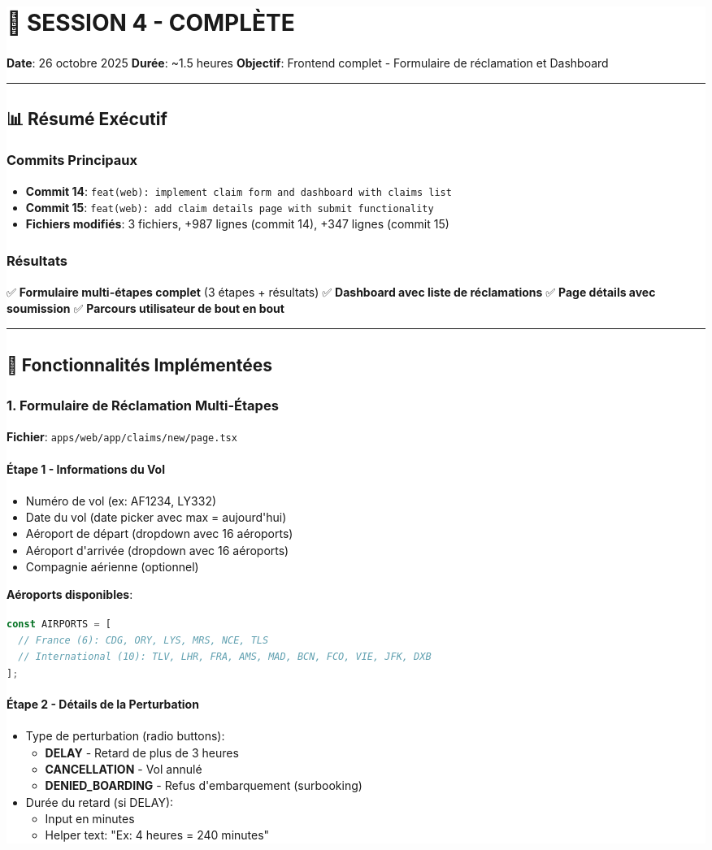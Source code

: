 # 🎉 SESSION 4 - COMPLÈTE

**Date**: 26 octobre 2025
**Durée**: ~1.5 heures
**Objectif**: Frontend complet - Formulaire de réclamation et Dashboard

---

## 📊 Résumé Exécutif

### Commits Principaux
- **Commit 14**: `feat(web): implement claim form and dashboard with claims list`
- **Commit 15**: `feat(web): add claim details page with submit functionality`
- **Fichiers modifiés**: 3 fichiers, +987 lignes (commit 14), +347 lignes (commit 15)

### Résultats
✅ **Formulaire multi-étapes complet** (3 étapes + résultats)
✅ **Dashboard avec liste de réclamations**
✅ **Page détails avec soumission**
✅ **Parcours utilisateur de bout en bout**

---

## 🎯 Fonctionnalités Implémentées

### 1. Formulaire de Réclamation Multi-Étapes

**Fichier**: `apps/web/app/claims/new/page.tsx`

#### Étape 1 - Informations du Vol
- Numéro de vol (ex: AF1234, LY332)
- Date du vol (date picker avec max = aujourd'hui)
- Aéroport de départ (dropdown avec 16 aéroports)
- Aéroport d'arrivée (dropdown avec 16 aéroports)
- Compagnie aérienne (optionnel)

**Aéroports disponibles**:
```typescript
const AIRPORTS = [
  // France (6): CDG, ORY, LYS, MRS, NCE, TLS
  // International (10): TLV, LHR, FRA, AMS, MAD, BCN, FCO, VIE, JFK, DXB
];
```

#### Étape 2 - Détails de la Perturbation
- Type de perturbation (radio buttons):
  * **DELAY** - Retard de plus de 3 heures
  * **CANCELLATION** - Vol annulé
  * **DENIED_BOARDING** - Refus d'embarquement (surbooking)
- Durée du retard (si DELAY):
  * Input en minutes
  * Helper text: "Ex: 4 heures = 240 minutes"
